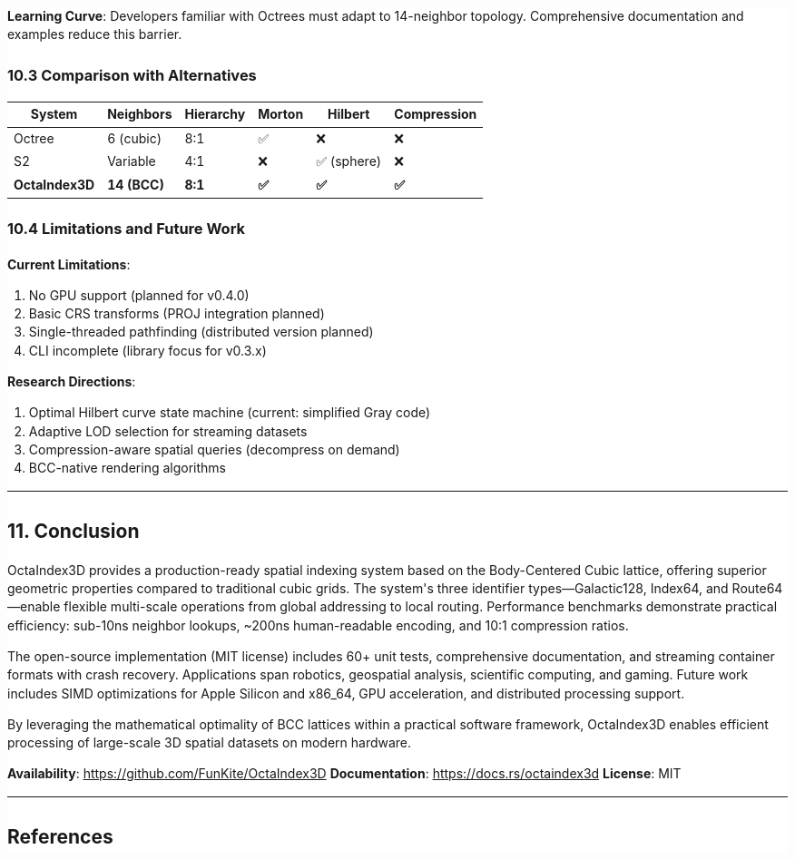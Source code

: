 **Learning Curve**: Developers familiar with Octrees must adapt to 14-neighbor topology. Comprehensive documentation and examples reduce this barrier.

### 10.3 Comparison with Alternatives

| System | Neighbors | Hierarchy | Morton | Hilbert | Compression |
|--------|-----------|-----------|--------|---------|-------------|
| Octree | 6 (cubic) | 8:1 | ✅ | ❌ | ❌ |
| S2 | Variable | 4:1 | ❌ | ✅ (sphere) | ❌ |
| **OctaIndex3D** | **14 (BCC)** | **8:1** | **✅** | **✅** | **✅** |

### 10.4 Limitations and Future Work

**Current Limitations**:
1. No GPU support (planned for v0.4.0)
2. Basic CRS transforms (PROJ integration planned)
3. Single-threaded pathfinding (distributed version planned)
4. CLI incomplete (library focus for v0.3.x)

**Research Directions**:
1. Optimal Hilbert curve state machine (current: simplified Gray code)
2. Adaptive LOD selection for streaming datasets
3. Compression-aware spatial queries (decompress on demand)
4. BCC-native rendering algorithms

---

## 11. Conclusion

OctaIndex3D provides a production-ready spatial indexing system based on the Body-Centered Cubic lattice, offering superior geometric properties compared to traditional cubic grids. The system's three identifier types—Galactic128, Index64, and Route64—enable flexible multi-scale operations from global addressing to local routing. Performance benchmarks demonstrate practical efficiency: sub-10ns neighbor lookups, ~200ns human-readable encoding, and 10:1 compression ratios.

The open-source implementation (MIT license) includes 60+ unit tests, comprehensive documentation, and streaming container formats with crash recovery. Applications span robotics, geospatial analysis, scientific computing, and gaming. Future work includes SIMD optimizations for Apple Silicon and x86_64, GPU acceleration, and distributed processing support.

By leveraging the mathematical optimality of BCC lattices within a practical software framework, OctaIndex3D enables efficient processing of large-scale 3D spatial datasets on modern hardware.

**Availability**: https://github.com/FunKite/OctaIndex3D
**Documentation**: https://docs.rs/octaindex3d
**License**: MIT

---

## References
